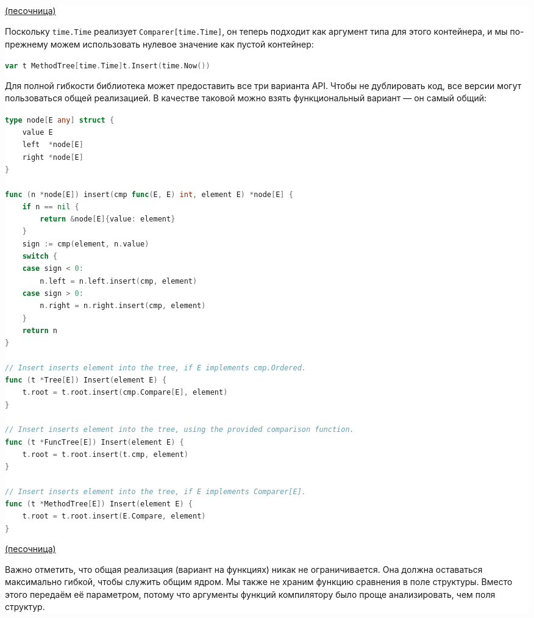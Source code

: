 [(песочница)](https://go.dev/play/p/LuhzYej_2SP)

Поскольку `time.Time` реализует `Comparer[time.Time]`, он теперь подходит как аргумент типа для этого контейнера, и мы по-прежнему можем использовать нулевое значение как пустой контейнер:

```go
var t MethodTree[time.Time]t.Insert(time.Now())
```

Для полной гибкости библиотека может предоставить все три варианта API. Чтобы не дублировать код, все версии могут пользоваться общей реализацией. В качестве таковой можно взять функциональный вариант — он самый общий:

```go
type node[E any] struct {
    value E
    left  *node[E]
    right *node[E]
}

func (n *node[E]) insert(cmp func(E, E) int, element E) *node[E] {
    if n == nil {
        return &node[E]{value: element}
    }
    sign := cmp(element, n.value)
    switch {
    case sign < 0:
        n.left = n.left.insert(cmp, element)
    case sign > 0:
        n.right = n.right.insert(cmp, element)
    }
    return n
}

// Insert inserts element into the tree, if E implements cmp.Ordered.
func (t *Tree[E]) Insert(element E) {
    t.root = t.root.insert(cmp.Compare[E], element)
}

// Insert inserts element into the tree, using the provided comparison function.
func (t *FuncTree[E]) Insert(element E) {
    t.root = t.root.insert(t.cmp, element)
}

// Insert inserts element into the tree, if E implements Comparer[E].
func (t *MethodTree[E]) Insert(element E) {
    t.root = t.root.insert(E.Compare, element)
}
```

[(песочница)](https://go.dev/play/p/jzmoaH5eaIv)

Важно отметить, что общая реализация (вариант на функциях) никак не ограничивается. Она должна оставаться максимально гибкой, чтобы служить общим ядром. Мы также не храним функцию сравнения в поле структуры. Вместо этого передаём её параметром, потому что аргументы функций компилятору было проще анализировать, чем поля структур.
